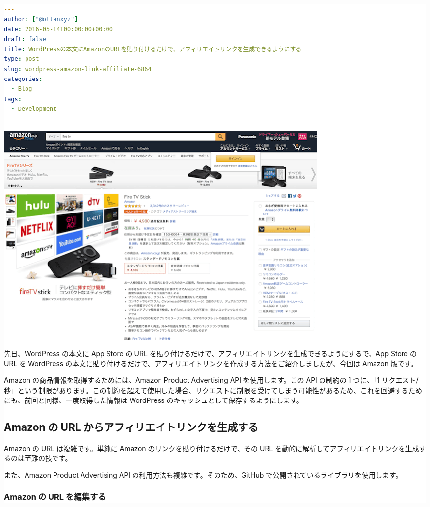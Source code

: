 ```yaml
---
author: ["@ottanxyz"]
date: 2016-05-14T00:00:00+00:00
draft: false
title: WordPressの本文にAmazonのURLを貼り付けるだけで、アフィリエイトリンクを生成できるようにする
type: post
slug: wordpress-amazon-link-affiliate-6864
categories:
  - Blog
tags:
  - Development
---
```


![](160514-5736a89e598ca.png)

先日、[WordPress の本文に App Store の URL を貼り付けるだけで、アフィリエイトリンクを生成できるようにする](/posts/2016/05/wordpress-app-store-itunes-link-affiliate-6862/)で、App Store の URL を WordPress の本文に貼り付けるだけで、アフィリエイトリンクを作成する方法をご紹介しましたが、今回は Amazon 版です。

Amazon の商品情報を取得するためには、Amazon Product Advertising API を使用します。この API の制約の 1 つに、「1 リクエスト/秒」という制限があります。この制約を超えて使用した場合、リクエストに制限を受けてしまう可能性があるため、これを回避するためにも、前回と同様、一度取得した情報は WordPress のキャッシュとして保存するようにします。

## Amazon の URL からアフィリエイトリンクを生成する

Amazon の URL は複雑です。単純に Amazon のリンクを貼り付けるだけで、その URL を動的に解析してアフィリエイトリンクを生成するのは至難の技です。

また、Amazon Product Advertising API の利用方法も複雑です。そのため、GitHub で公開されているライブラリを使用します。

### Amazon の URL を編集する
